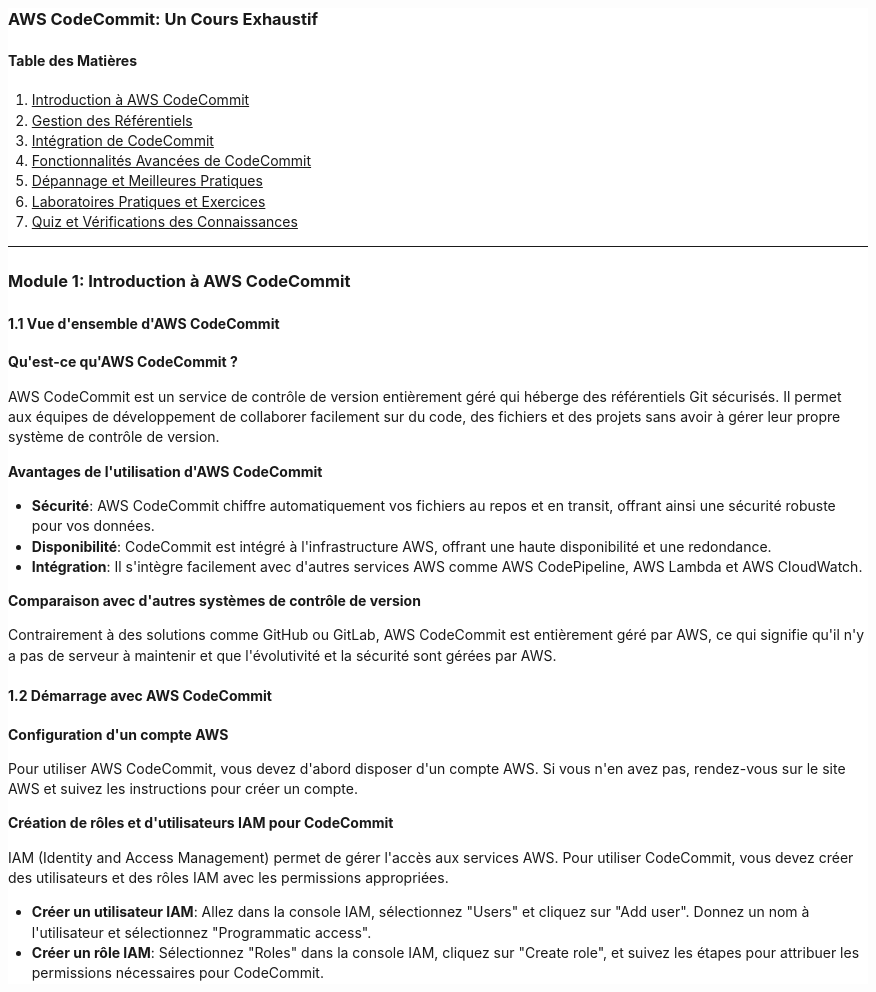 ### AWS CodeCommit: Un Cours Exhaustif

#### Table des Matières

1. [Introduction à AWS CodeCommit](#module-1-introduction-à-aws-codecommit)
2. [Gestion des Référentiels](#module-2-gestion-des-référentiels)
3. [Intégration de CodeCommit](#module-3-intégration-de-codecommit)
4. [Fonctionnalités Avancées de CodeCommit](#module-4-fonctionnalités-avancées-de-codecommit)
5. [Dépannage et Meilleures Pratiques](#module-5-dépannage-et-meilleures-pratiques)
6. [Laboratoires Pratiques et Exercices](#module-6-laboratoires-pratiques-et-exercices)
7. [Quiz et Vérifications des Connaissances](#quiz-et-vérifications-des-connaissances)

---

### Module 1: Introduction à AWS CodeCommit

#### 1.1 Vue d'ensemble d'AWS CodeCommit

**Qu'est-ce qu'AWS CodeCommit ?**

AWS CodeCommit est un service de contrôle de version entièrement géré qui héberge des référentiels Git sécurisés. Il permet aux équipes de développement de collaborer facilement sur du code, des fichiers et des projets sans avoir à gérer leur propre système de contrôle de version. 

**Avantages de l'utilisation d'AWS CodeCommit**

- **Sécurité**: AWS CodeCommit chiffre automatiquement vos fichiers au repos et en transit, offrant ainsi une sécurité robuste pour vos données.
- **Disponibilité**: CodeCommit est intégré à l'infrastructure AWS, offrant une haute disponibilité et une redondance.
- **Intégration**: Il s'intègre facilement avec d'autres services AWS comme AWS CodePipeline, AWS Lambda et AWS CloudWatch.

**Comparaison avec d'autres systèmes de contrôle de version**

Contrairement à des solutions comme GitHub ou GitLab, AWS CodeCommit est entièrement géré par AWS, ce qui signifie qu'il n'y a pas de serveur à maintenir et que l'évolutivité et la sécurité sont gérées par AWS.

#### 1.2 Démarrage avec AWS CodeCommit

**Configuration d'un compte AWS**

Pour utiliser AWS CodeCommit, vous devez d'abord disposer d'un compte AWS. Si vous n'en avez pas, rendez-vous sur le site AWS et suivez les instructions pour créer un compte.

**Création de rôles et d'utilisateurs IAM pour CodeCommit**

IAM (Identity and Access Management) permet de gérer l'accès aux services AWS. Pour utiliser CodeCommit, vous devez créer des utilisateurs et des rôles IAM avec les permissions appropriées.

- **Créer un utilisateur IAM**: Allez dans la console IAM, sélectionnez "Users" et cliquez sur "Add user". Donnez un nom à l'utilisateur et sélectionnez "Programmatic access".
- **Créer un rôle IAM**: Sélectionnez "Roles" dans la console IAM, cliquez sur "Create role", et suivez les étapes pour attribuer les permissions nécessaires pour CodeCommit.

